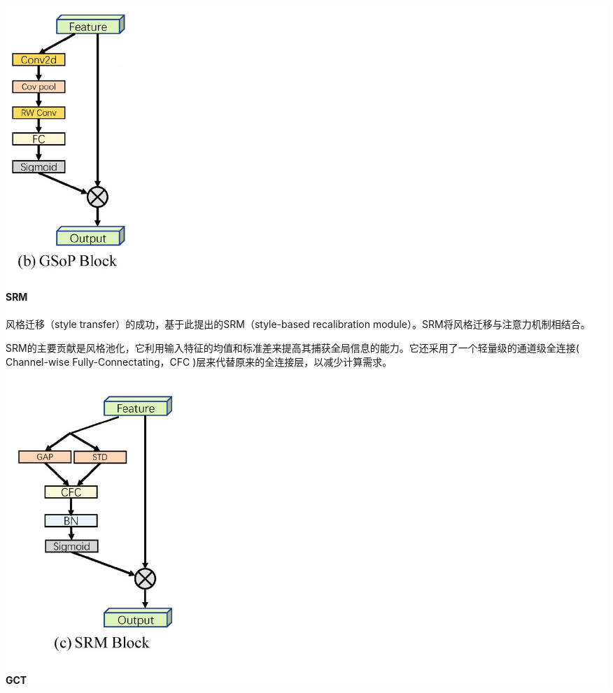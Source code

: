 ![\<img alt="" data-attachment-key="HIA3CTH3" width="196" height="382" src="attachments/HIA3CTH3.png" ztype="zimage">](attachments/HIA3CTH3.png)

#### SRM

风格迁移（style transfer）的成功，基于此提出的SRM（style-based recalibration module）。SRM将风格迁移与注意力机制相结合。

SRM的主要贡献是风格池化，它利用输入特征的均值和标准差来提高其捕获全局信息的能力。它还采用了一个轻量级的通道级全连接( Channel-wise Fully-Connectating，CFC )层来代替原来的全连接层，以减少计算需求。

![\<img alt="" data-attachment-key="VQRASZ3W" width="264" height="395" src="attachments/VQRASZ3W.png" ztype="zimage">](attachments/VQRASZ3W.png)

#### GCT
